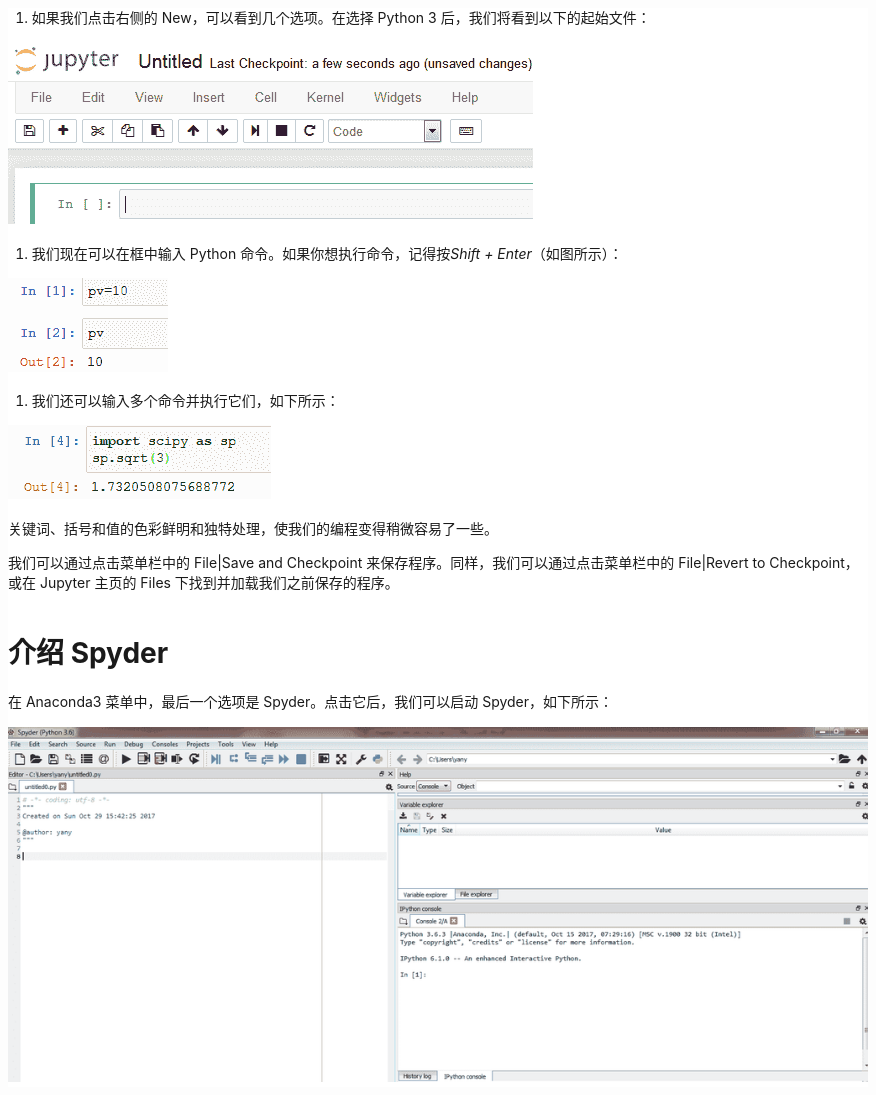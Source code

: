 1.  如果我们点击右侧的 New，可以看到几个选项。在选择 Python 3 后，我们将看到以下的起始文件：

![](img/480d4fc5-a098-41f8-a720-5eb5791d356c.png)

1.  我们现在可以在框中输入 Python 命令。如果你想执行命令，记得按*Shift + Enter*（如图所示）：

![](img/756e0610-9bfd-417f-b7ca-f293aa7a9471.png)

1.  我们还可以输入多个命令并执行它们，如下所示：

![](img/fd2182db-d246-441b-859d-dcf0b35bff3f.png)

关键词、括号和值的色彩鲜明和独特处理，使我们的编程变得稍微容易了一些。

我们可以通过点击菜单栏中的 File|Save and Checkpoint 来保存程序。同样，我们可以通过点击菜单栏中的 File|Revert to Checkpoint，或在 Jupyter 主页的 Files 下找到并加载我们之前保存的程序。

# 介绍 Spyder

在 Anaconda3 菜单中，最后一个选项是 Spyder。点击它后，我们可以启动 Spyder，如下所示：

![](img/225442a6-c920-4746-aece-48d514505596.png)
